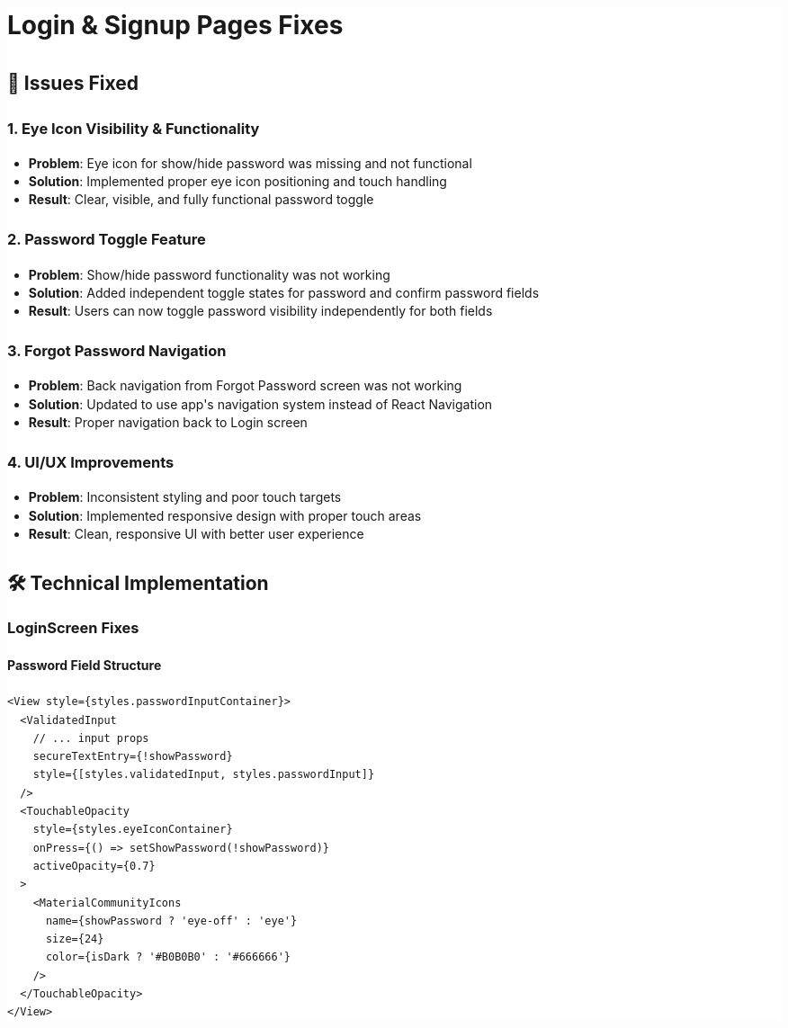 # Login & Signup Pages Fixes

## 🐛 **Issues Fixed**

### 1. **Eye Icon Visibility & Functionality**
- **Problem**: Eye icon for show/hide password was missing and not functional
- **Solution**: Implemented proper eye icon positioning and touch handling
- **Result**: Clear, visible, and fully functional password toggle

### 2. **Password Toggle Feature**
- **Problem**: Show/hide password functionality was not working
- **Solution**: Added independent toggle states for password and confirm password fields
- **Result**: Users can now toggle password visibility independently for both fields

### 3. **Forgot Password Navigation**
- **Problem**: Back navigation from Forgot Password screen was not working
- **Solution**: Updated to use app's navigation system instead of React Navigation
- **Result**: Proper navigation back to Login screen

### 4. **UI/UX Improvements**
- **Problem**: Inconsistent styling and poor touch targets
- **Solution**: Implemented responsive design with proper touch areas
- **Result**: Clean, responsive UI with better user experience

## 🛠️ **Technical Implementation**

### **LoginScreen Fixes**

#### **Password Field Structure**
```tsx
<View style={styles.passwordInputContainer}>
  <ValidatedInput
    // ... input props
    secureTextEntry={!showPassword}
    style={[styles.validatedInput, styles.passwordInput]}
  />
  <TouchableOpacity
    style={styles.eyeIconContainer}
    onPress={() => setShowPassword(!showPassword)}
    activeOpacity={0.7}
  >
    <MaterialCommunityIcons
      name={showPassword ? 'eye-off' : 'eye'}
      size={24}
      color={isDark ? '#B0B0B0' : '#666666'}
    />
  </TouchableOpacity>
</View>
```
